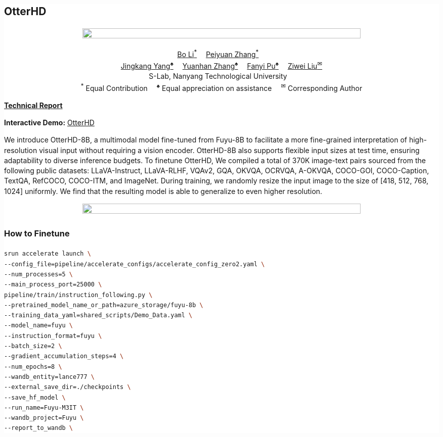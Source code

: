 ## OtterHD



<p align="center" width="100%">
<img src="https://i.postimg.cc/02Vj5HDr/Screenshot-2023-11-05-at-3-50-15-PM.png"  width="80%" height="80%">
</p>

<div>
<div align="center">
    <a href='https://brianboli.com/' target='_blank'>Bo Li<sup>*</sup></a>&emsp;
    <a href='https://veiled-texture-20c.notion.site/Peiyuan-Zhang-ab24b48621c9491db767a76df860873a?pvs=4' target='_blank'>Peiyuan Zhang<sup>*</sup></a>&emsp;
    </br>
    <a href='https://jingkang50.github.io/' target='_blank'>Jingkang Yang<sup>♠</sup></a>&emsp;
    <a href='https://zhangyuanhan-ai.github.io/' target='_blank'>Yuanhan Zhang<sup>♠</sup></a>&emsp;
    <a href='https://pufanyi.github.io/' target='_blank'>Fanyi Pu<sup>♠</sup></a>&emsp;
    <a href='https://liuziwei7.github.io/' target='_blank'>Ziwei Liu<sup>&#x2709</sup></a>
</div>
<div>
<div align="center">
    S-Lab, Nanyang Technological University&emsp;
    </br>
    <sup>*</sup> Equal Contribution&emsp;
    <sup>♠</sup> Equal appreciation on assistance&emsp;
    <sup>&#x2709</sup> Corresponding Author
</div>

**[Technical Report](link)**

**Interactive Demo:**  [OtterHD](https://huggingface.co/spaces/Otter-AI/OtterHD-8B-demo) 

We introduce OtterHD-8B, a multimodal model fine-tuned from Fuyu-8B to facilitate a more fine-grained interpretation of high-resolution visual input without requiring a vision encoder. OtterHD-8B also supports flexible input sizes at test time, ensuring adaptability to diverse inference budgets. To finetune OtterHD, We compiled a total of 370K image-text pairs sourced from the following public datasets: LLaVA-Instruct, LLaVA-RLHF, VQAv2, GQA, OKVQA, OCRVQA, A-OKVQA, COCO-GOI, COCO-Caption, TextQA, RefCOCO, COCO-ITM, and ImageNet. During training, we randomly resize the input image to the size of [418, 512, 768, 1024] uniformly. We find that the resulting model is able to generalize to even higher resolution.
<p align="center" width="100%">
<img src="https://i.postimg.cc/C1Ypqkqd/Screenshot-2023-11-05-at-4-12-36-PM.png"  width="80%" height="80%">
</p>

### How to Finetune 

```bash
srun accelerate launch \
--config_file=pipeline/accelerate_configs/accelerate_config_zero2.yaml \
--num_processes=5 \
--main_process_port=25000 \
pipeline/train/instruction_following.py \
--pretrained_model_name_or_path=azure_storage/fuyu-8b \
--training_data_yaml=shared_scripts/Demo_Data.yaml \
--model_name=fuyu \
--instruction_format=fuyu \
--batch_size=2 \
--gradient_accumulation_steps=4 \
--num_epochs=8 \
--wandb_entity=lance777 \
--external_save_dir=./checkpoints \
--save_hf_model \
--run_name=Fuyu-M3IT \
--wandb_project=Fuyu \
--report_to_wandb \
```